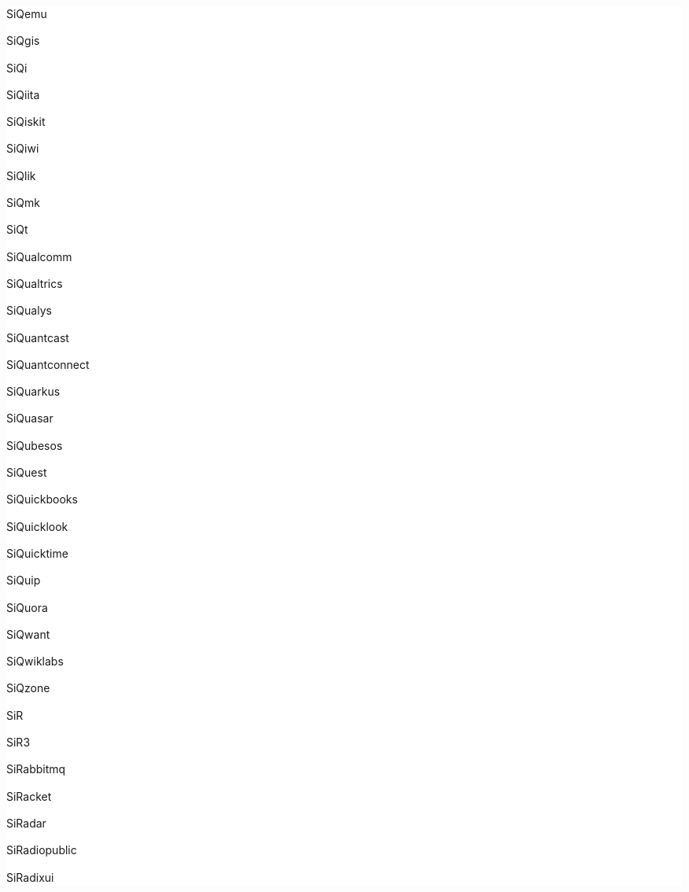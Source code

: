 SiQemu

SiQgis

SiQi

SiQiita

SiQiskit

SiQiwi

SiQlik

SiQmk

SiQt

SiQualcomm

SiQualtrics

SiQualys

SiQuantcast

SiQuantconnect

SiQuarkus

SiQuasar

SiQubesos

SiQuest

SiQuickbooks

SiQuicklook

SiQuicktime

SiQuip

SiQuora

SiQwant

SiQwiklabs

SiQzone

SiR

SiR3

SiRabbitmq

SiRacket

SiRadar

SiRadiopublic

SiRadixui
